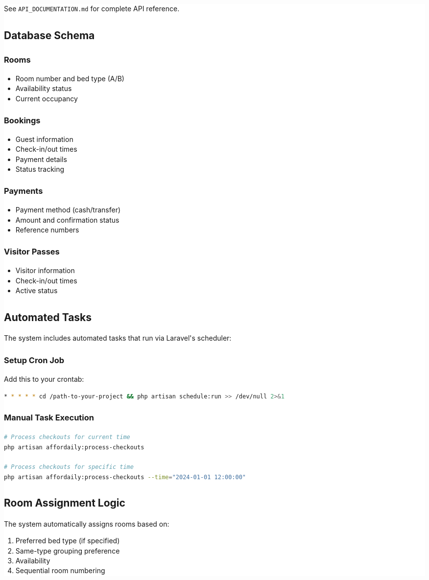 See `API_DOCUMENTATION.md` for complete API reference.

## Database Schema

### Rooms
- Room number and bed type (A/B)
- Availability status
- Current occupancy

### Bookings
- Guest information
- Check-in/out times
- Payment details
- Status tracking

### Payments
- Payment method (cash/transfer)
- Amount and confirmation status
- Reference numbers

### Visitor Passes
- Visitor information
- Check-in/out times
- Active status

## Automated Tasks

The system includes automated tasks that run via Laravel's scheduler:

### Setup Cron Job
Add this to your crontab:
```bash
* * * * * cd /path-to-your-project && php artisan schedule:run >> /dev/null 2>&1
```

### Manual Task Execution
```bash
# Process checkouts for current time
php artisan affordaily:process-checkouts

# Process checkouts for specific time
php artisan affordaily:process-checkouts --time="2024-01-01 12:00:00"
```

## Room Assignment Logic

The system automatically assigns rooms based on:
1. Preferred bed type (if specified)
2. Same-type grouping preference
3. Availability
4. Sequential room numbering
